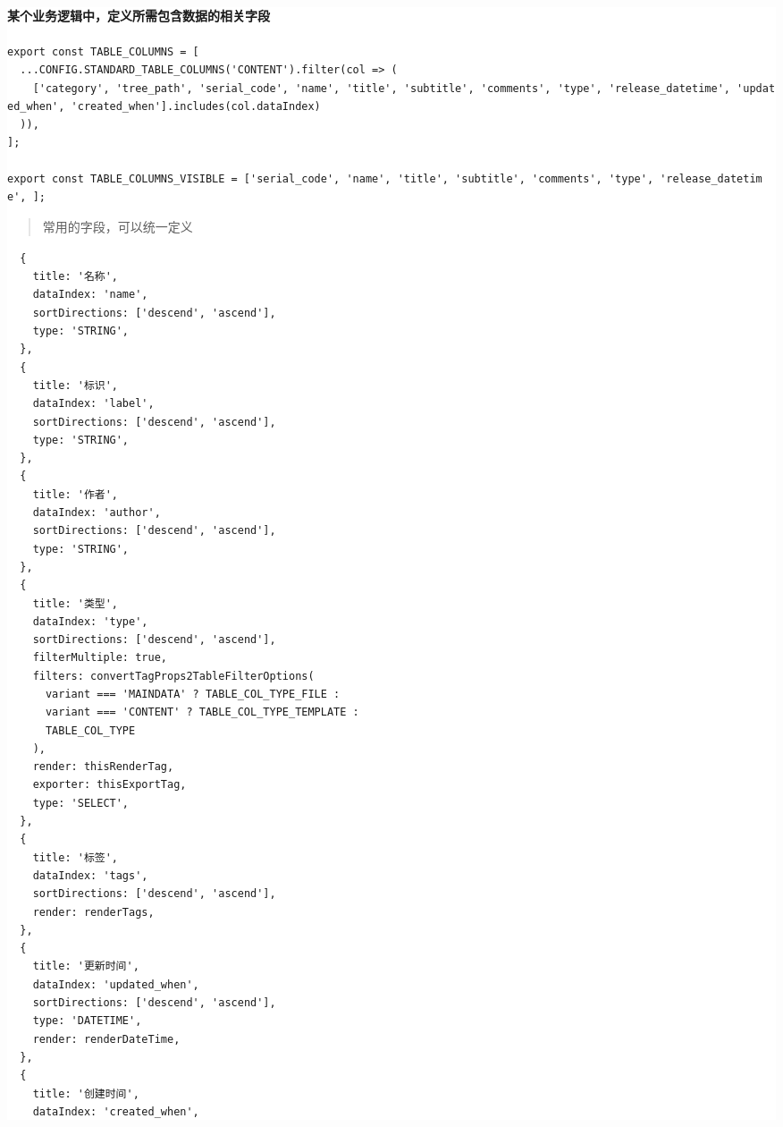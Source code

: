 #### 某个业务逻辑中，定义所需包含数据的相关字段

```
export const TABLE_COLUMNS = [
  ...CONFIG.STANDARD_TABLE_COLUMNS('CONTENT').filter(col => (
    ['category', 'tree_path', 'serial_code', 'name', 'title', 'subtitle', 'comments', 'type', 'release_datetime', 'updated_when', 'created_when'].includes(col.dataIndex)
  )),
];

export const TABLE_COLUMNS_VISIBLE = ['serial_code', 'name', 'title', 'subtitle', 'comments', 'type', 'release_datetime', ];
```

> 常用的字段，可以统一定义

```
  { 
    title: '名称',
    dataIndex: 'name', 
    sortDirections: ['descend', 'ascend'],
    type: 'STRING',
  },
  { 
    title: '标识',
    dataIndex: 'label', 
    sortDirections: ['descend', 'ascend'],
    type: 'STRING',
  },
  { 
    title: '作者',
    dataIndex: 'author', 
    sortDirections: ['descend', 'ascend'],
    type: 'STRING',
  },
  {
    title: '类型',
    dataIndex: 'type',
    sortDirections: ['descend', 'ascend'],
    filterMultiple: true,
    filters: convertTagProps2TableFilterOptions(
      variant === 'MAINDATA' ? TABLE_COL_TYPE_FILE :
      variant === 'CONTENT' ? TABLE_COL_TYPE_TEMPLATE :
      TABLE_COL_TYPE
    ),
    render: thisRenderTag,
    exporter: thisExportTag,
    type: 'SELECT',
  },
  {
    title: '标签',
    dataIndex: 'tags',
    sortDirections: ['descend', 'ascend'],
    render: renderTags,
  },
  {
    title: '更新时间',
    dataIndex: 'updated_when',
    sortDirections: ['descend', 'ascend'],
    type: 'DATETIME',
    render: renderDateTime,
  },
  {
    title: '创建时间',
    dataIndex: 'created_when',
```